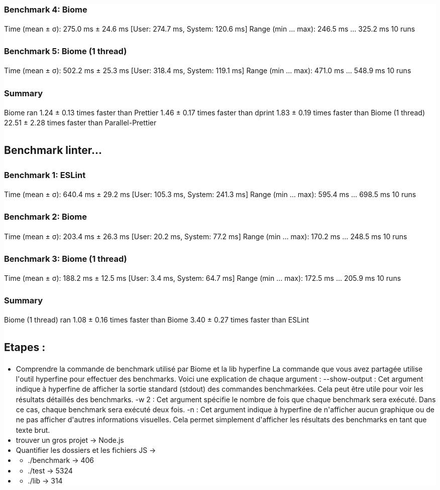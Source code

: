 ### Benchmark 4: Biome

Time (mean ± σ):     275.0 ms ± 24.6 ms    [User: 274.7 ms, System: 120.6 ms]
Range (min … max):   246.5 ms … 325.2 ms 10 runs

### Benchmark 5: Biome (1 thread)

Time (mean ± σ):     502.2 ms ± 25.3 ms    [User: 318.4 ms, System: 119.1 ms]
Range (min … max):   471.0 ms … 548.9 ms 10 runs

### Summary

Biome ran
1.24 ± 0.13 times faster than Prettier
1.46 ± 0.17 times faster than dprint
1.83 ± 0.19 times faster than Biome (1 thread)
22.51 ± 2.28 times faster than Parallel-Prettier

## Benchmark linter...

### Benchmark 1: ESLint

Time (mean ± σ):     640.4 ms ± 29.2 ms    [User: 105.3 ms, System: 241.3 ms]
Range (min … max):   595.4 ms … 698.5 ms 10 runs

### Benchmark 2: Biome

Time (mean ± σ):     203.4 ms ± 26.3 ms    [User: 20.2 ms, System: 77.2 ms]
Range (min … max):   170.2 ms … 248.5 ms 10 runs

### Benchmark 3: Biome (1 thread)

Time (mean ± σ):     188.2 ms ± 12.5 ms    [User: 3.4 ms, System: 64.7 ms]
Range (min … max):   172.5 ms … 205.9 ms 10 runs

### Summary

Biome (1 thread) ran
1.08 ± 0.16 times faster than Biome
3.40 ± 0.27 times faster than ESLint

## Etapes :

- Comprendre la commande de benchmark utilisé par Biome et la lib hyperfine
  La commande que vous avez partagée utilise l'outil hyperfine pour effectuer des benchmarks. Voici une explication de
  chaque argument :
  --show-output : Cet argument indique à hyperfine de afficher la sortie standard (stdout) des commandes benchmarkées.
  Cela peut être utile pour voir les résultats détaillés des benchmarks.
  -w 2 : Cet argument spécifie le nombre de fois que chaque benchmark sera exécuté. Dans ce cas, chaque benchmark sera
  exécuté deux fois.
  -n : Cet argument indique à hyperfine de n'afficher aucun graphique ou de ne pas afficher d'autres informations
  visuelles. Cela permet simplement d'afficher les résultats des benchmarks en tant que texte brut.
- trouver un gros projet -> Node.js
- Quantifier les dossiers et les fichiers JS ->
-
    - ./benchmark -> 406
-
    - ./test -> 5324
-
    - ./lib -> 314